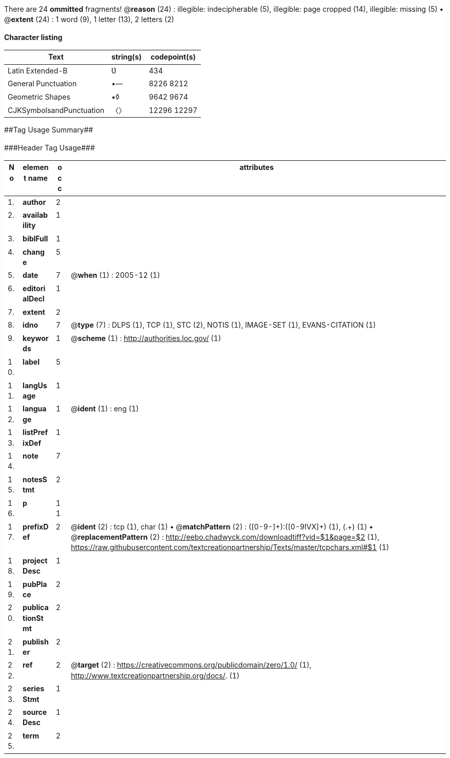 There are 24 **ommitted** fragments! 
 @__reason__ (24) : illegible: indecipherable (5), illegible: page cropped (14), illegible: missing (5)  •  @__extent__ (24) : 1 word (9), 1 letter (13), 2 letters (2)

**Character listing**


|Text|string(s)|codepoint(s)|
|---|---|---|
|Latin Extended-B|Ʋ|434|
|General Punctuation|•—|8226 8212|
|Geometric Shapes|▪◊|9642 9674|
|CJKSymbolsandPunctuation|〈〉|12296 12297|

##Tag Usage Summary##

###Header Tag Usage###

|No|element name|occ|attributes|
|---|---|---|---|
|1.|__author__|2||
|2.|__availability__|1||
|3.|__biblFull__|1||
|4.|__change__|5||
|5.|__date__|7| @__when__ (1) : 2005-12 (1)|
|6.|__editorialDecl__|1||
|7.|__extent__|2||
|8.|__idno__|7| @__type__ (7) : DLPS (1), TCP (1), STC (2), NOTIS (1), IMAGE-SET (1), EVANS-CITATION (1)|
|9.|__keywords__|1| @__scheme__ (1) : http://authorities.loc.gov/ (1)|
|10.|__label__|5||
|11.|__langUsage__|1||
|12.|__language__|1| @__ident__ (1) : eng (1)|
|13.|__listPrefixDef__|1||
|14.|__note__|7||
|15.|__notesStmt__|2||
|16.|__p__|11||
|17.|__prefixDef__|2| @__ident__ (2) : tcp (1), char (1)  •  @__matchPattern__ (2) : ([0-9\-]+):([0-9IVX]+) (1), (.+) (1)  •  @__replacementPattern__ (2) : http://eebo.chadwyck.com/downloadtiff?vid=$1&page=$2 (1), https://raw.githubusercontent.com/textcreationpartnership/Texts/master/tcpchars.xml#$1 (1)|
|18.|__projectDesc__|1||
|19.|__pubPlace__|2||
|20.|__publicationStmt__|2||
|21.|__publisher__|2||
|22.|__ref__|2| @__target__ (2) : https://creativecommons.org/publicdomain/zero/1.0/ (1), http://www.textcreationpartnership.org/docs/. (1)|
|23.|__seriesStmt__|1||
|24.|__sourceDesc__|1||
|25.|__term__|2||